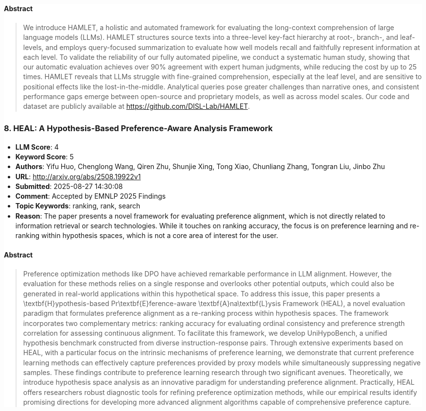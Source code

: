 #### Abstract
> We introduce HAMLET, a holistic and automated framework for evaluating the
long-context comprehension of large language models (LLMs). HAMLET structures
source texts into a three-level key-fact hierarchy at root-, branch-, and
leaf-levels, and employs query-focused summarization to evaluate how well
models recall and faithfully represent information at each level. To validate
the reliability of our fully automated pipeline, we conduct a systematic human
study, showing that our automatic evaluation achieves over 90% agreement with
expert human judgments, while reducing the cost by up to 25 times. HAMLET
reveals that LLMs struggle with fine-grained comprehension, especially at the
leaf level, and are sensitive to positional effects like the
lost-in-the-middle. Analytical queries pose greater challenges than narrative
ones, and consistent performance gaps emerge between open-source and
proprietary models, as well as across model scales. Our code and dataset are
publicly available at https://github.com/DISL-Lab/HAMLET.

### 8. HEAL: A Hypothesis-Based Preference-Aware Analysis Framework

- **LLM Score**: 4
- **Keyword Score**: 5
- **Authors**: Yifu Huo, Chenglong Wang, Qiren Zhu, Shunjie Xing, Tong Xiao, Chunliang Zhang, Tongran Liu, Jinbo Zhu
- **URL**: <http://arxiv.org/abs/2508.19922v1>
- **Submitted**: 2025-08-27 14:30:08
- **Comment**: Accepted by EMNLP 2025 Findings
- **Topic Keywords**: ranking, rank, search
- **Reason**: The paper presents a novel framework for evaluating preference alignment, which is not directly related to information retrieval or search technologies. While it touches on ranking accuracy, the focus is on preference learning and re-ranking within hypothesis spaces, which is not a core area of interest for the user.

#### Abstract
> Preference optimization methods like DPO have achieved remarkable performance
in LLM alignment. However, the evaluation for these methods relies on a single
response and overlooks other potential outputs, which could also be generated
in real-world applications within this hypothetical space. To address this
issue, this paper presents a \textbf{H}ypothesis-based
Pr\textbf{E}ference-aware \textbf{A}na\textbf{L}ysis Framework (HEAL), a novel
evaluation paradigm that formulates preference alignment as a re-ranking
process within hypothesis spaces. The framework incorporates two complementary
metrics: ranking accuracy for evaluating ordinal consistency and preference
strength correlation for assessing continuous alignment. To facilitate this
framework, we develop UniHypoBench, a unified hypothesis benchmark constructed
from diverse instruction-response pairs. Through extensive experiments based on
HEAL, with a particular focus on the intrinsic mechanisms of preference
learning, we demonstrate that current preference learning methods can
effectively capture preferences provided by proxy models while simultaneously
suppressing negative samples. These findings contribute to preference learning
research through two significant avenues. Theoretically, we introduce
hypothesis space analysis as an innovative paradigm for understanding
preference alignment. Practically, HEAL offers researchers robust diagnostic
tools for refining preference optimization methods, while our empirical results
identify promising directions for developing more advanced alignment algorithms
capable of comprehensive preference capture.
